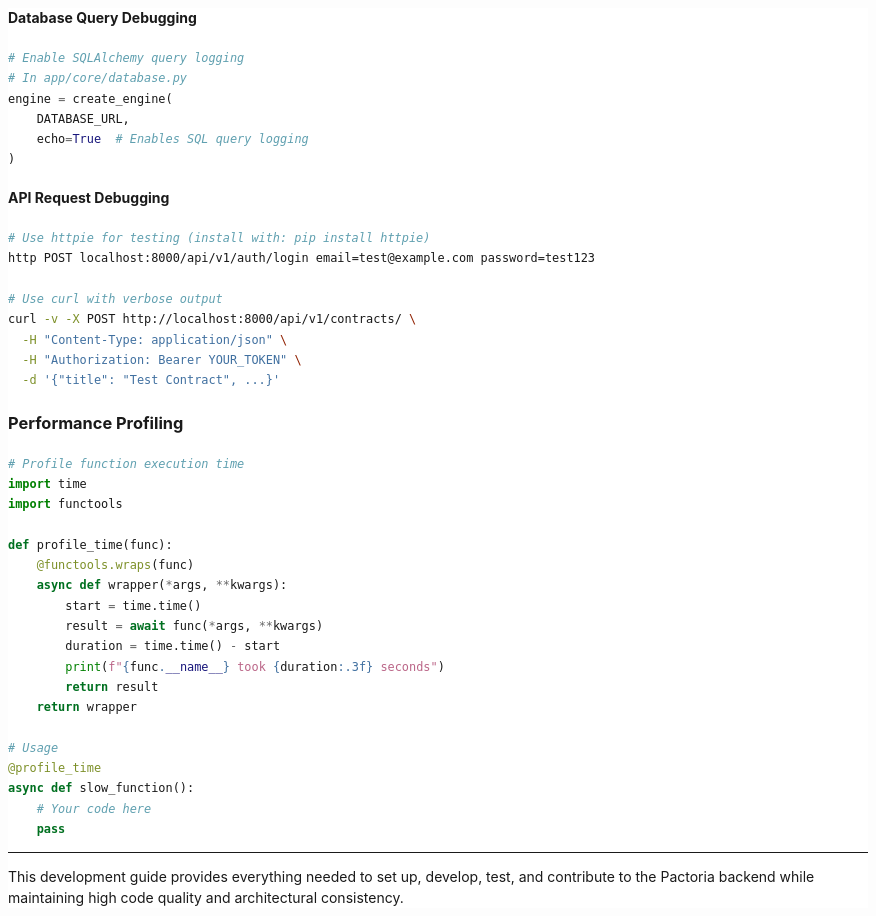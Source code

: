 #### Database Query Debugging

```python
# Enable SQLAlchemy query logging
# In app/core/database.py
engine = create_engine(
    DATABASE_URL,
    echo=True  # Enables SQL query logging
)
```

#### API Request Debugging

```bash
# Use httpie for testing (install with: pip install httpie)
http POST localhost:8000/api/v1/auth/login email=test@example.com password=test123

# Use curl with verbose output
curl -v -X POST http://localhost:8000/api/v1/contracts/ \
  -H "Content-Type: application/json" \
  -H "Authorization: Bearer YOUR_TOKEN" \
  -d '{"title": "Test Contract", ...}'
```

### Performance Profiling

```python
# Profile function execution time
import time
import functools

def profile_time(func):
    @functools.wraps(func)
    async def wrapper(*args, **kwargs):
        start = time.time()
        result = await func(*args, **kwargs)
        duration = time.time() - start
        print(f"{func.__name__} took {duration:.3f} seconds")
        return result
    return wrapper

# Usage
@profile_time
async def slow_function():
    # Your code here
    pass
```

---

This development guide provides everything needed to set up, develop, test, and contribute to the Pactoria backend while maintaining high code quality and architectural consistency.